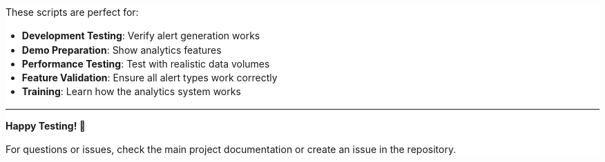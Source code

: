 These scripts are perfect for:
- **Development Testing**: Verify alert generation works
- **Demo Preparation**: Show analytics features
- **Performance Testing**: Test with realistic data volumes
- **Feature Validation**: Ensure all alert types work correctly
- **Training**: Learn how the analytics system works

---

**Happy Testing! 🚀**

For questions or issues, check the main project documentation or create an issue in the repository.
